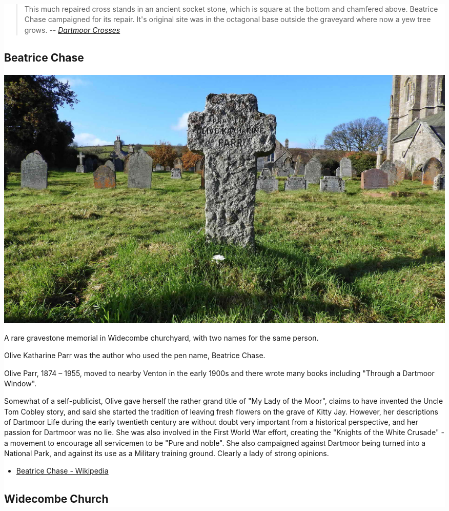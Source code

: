 >  This much repaired cross stands in an ancient socket stone, which is square at the bottom and chamfered above. Beatrice Chase campaigned for its repair. It's original site was in the octagonal base outside the graveyard where now a yew tree grows.  <cite>-- [Dartmoor Crosses](http://www.dartmoor-crosses.org.uk/widecombe_churchyard.htm)</cite>

## Beatrice Chase

![Two names for the same person. SX 71900 76774](15.jpg)

A rare gravestone memorial in Widecombe churchyard, with two names for the same person. 

Olive Katharine Parr was the author who used the pen name, Beatrice Chase. 

Olive Parr, 1874 – 1955, moved to nearby Venton in the early 1900s and there wrote many books including "Through a Dartmoor Window".  

Somewhat of a self-publicist, Olive gave herself the rather grand title of "My Lady of the Moor", claims to have invented the Uncle Tom Cobley story, and said she started the tradition of leaving fresh flowers on the grave of Kitty Jay. However, her descriptions of Dartmoor Life during the early twentieth century are without doubt very important from a historical perspective, and her passion for Dartmoor was no lie. She was also involved in the First World War effort, creating the "Knights of the White Crusade" - a movement to encourage all servicemen to be "Pure and noble". She also campaigned against Dartmoor being turned into a National Park, and against its use as a Military training ground. Clearly a lady of strong opinions.

* [Beatrice Chase - Wikipedia](https://en.wikipedia.org/wiki/Beatrice_Chase)

## Widecombe Church

